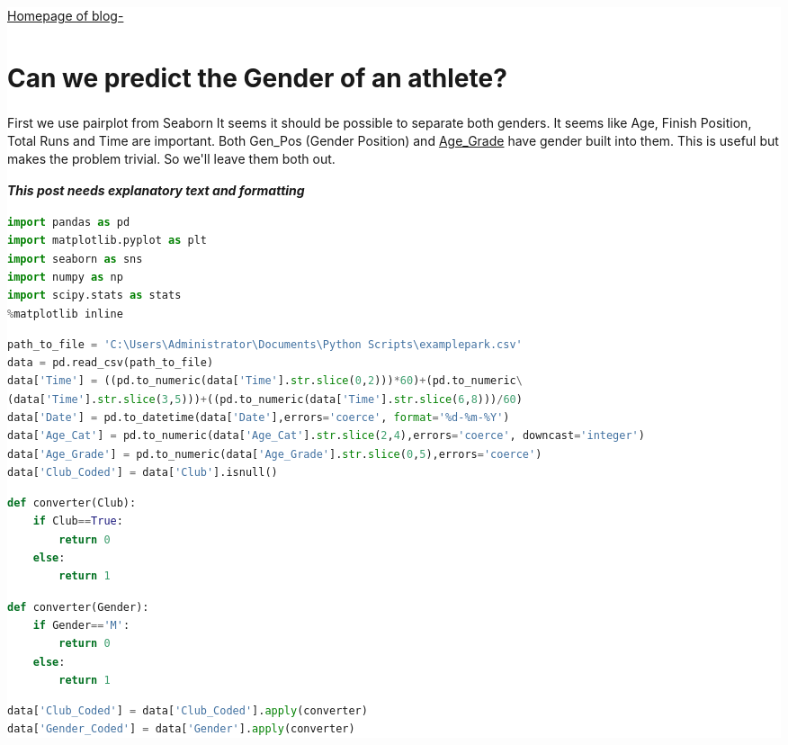 [Homepage of blog-](https://caffreit.github.io/blog-/)

# Can we predict the Gender of an athlete?

First we use pairplot from Seaborn
It seems it should be possible to separate both genders. It seems like Age, Finish Position, Total Runs and Time are important.
Both Gen_Pos (Gender Position) and [Age_Grade](https://support.parkrun.com/hc/en-us/articles/200565263-What-is-age-grading-) have gender built into them. This is useful but makes the problem trivial. So we'll leave them both out.

__*This post needs explanatory text and formatting*__

```python
import pandas as pd
import matplotlib.pyplot as plt
import seaborn as sns
import numpy as np
import scipy.stats as stats
%matplotlib inline
```


```python
path_to_file = 'C:\Users\Administrator\Documents\Python Scripts\examplepark.csv'
data = pd.read_csv(path_to_file)
data['Time'] = ((pd.to_numeric(data['Time'].str.slice(0,2)))*60)+(pd.to_numeric\
(data['Time'].str.slice(3,5)))+((pd.to_numeric(data['Time'].str.slice(6,8)))/60)
data['Date'] = pd.to_datetime(data['Date'],errors='coerce', format='%d-%m-%Y')
data['Age_Cat'] = pd.to_numeric(data['Age_Cat'].str.slice(2,4),errors='coerce', downcast='integer')
data['Age_Grade'] = pd.to_numeric(data['Age_Grade'].str.slice(0,5),errors='coerce')
data['Club_Coded'] = data['Club'].isnull()
```


```python
def converter(Club):
    if Club==True:
        return 0
    else:
        return 1
```


```python
def converter(Gender):
    if Gender=='M':
        return 0
    else:
        return 1
```


```python
data['Club_Coded'] = data['Club_Coded'].apply(converter)
data['Gender_Coded'] = data['Gender'].apply(converter)
```
